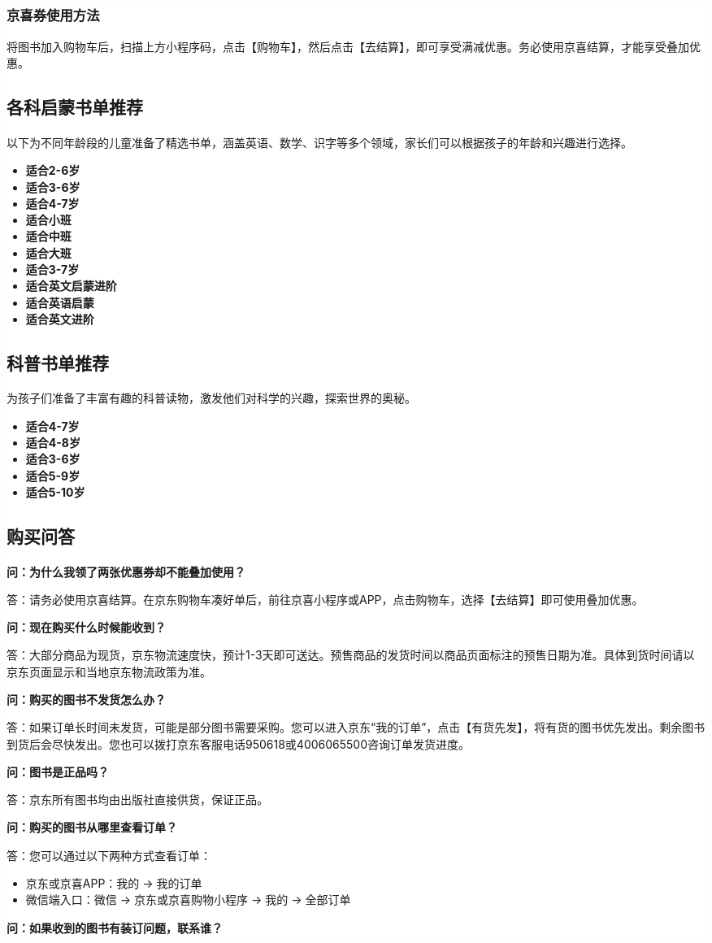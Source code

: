 ### 京喜券使用方法

将图书加入购物车后，扫描上方小程序码，点击【购物车】，然后点击【去结算】，即可享受满减优惠。务必使用京喜结算，才能享受叠加优惠。

## 各科启蒙书单推荐

以下为不同年龄段的儿童准备了精选书单，涵盖英语、数学、识字等多个领域，家长们可以根据孩子的年龄和兴趣进行选择。

*   **适合2-6岁**
*   **适合3-6岁**
*   **适合4-7岁**
*   **适合小班**
*   **适合中班**
*   **适合大班**
*   **适合3-7岁**
*   **适合英文启蒙进阶**
*   **适合英语启蒙**
*   **适合英文进阶**

## 科普书单推荐

为孩子们准备了丰富有趣的科普读物，激发他们对科学的兴趣，探索世界的奥秘。

*   **适合4-7岁**
*   **适合4-8岁**
*   **适合3-6岁**
*   **适合5-9岁**
*   **适合5-10岁**

## 购买问答

**问：为什么我领了两张优惠券却不能叠加使用？**

答：请务必使用京喜结算。在京东购物车凑好单后，前往京喜小程序或APP，点击购物车，选择【去结算】即可使用叠加优惠。

**问：现在购买什么时候能收到？**

答：大部分商品为现货，京东物流速度快，预计1-3天即可送达。预售商品的发货时间以商品页面标注的预售日期为准。具体到货时间请以京东页面显示和当地京东物流政策为准。

**问：购买的图书不发货怎么办？**

答：如果订单长时间未发货，可能是部分图书需要采购。您可以进入京东“我的订单”，点击【有货先发】，将有货的图书优先发出。剩余图书到货后会尽快发出。您也可以拨打京东客服电话950618或4006065500咨询订单发货进度。

**问：图书是正品吗？**

答：京东所有图书均由出版社直接供货，保证正品。

**问：购买的图书从哪里查看订单？**

答：您可以通过以下两种方式查看订单：

*   京东或京喜APP：我的 -> 我的订单
*   微信端入口：微信 -> 京东或京喜购物小程序 -> 我的 -> 全部订单

**问：如果收到的图书有装订问题，联系谁？**

